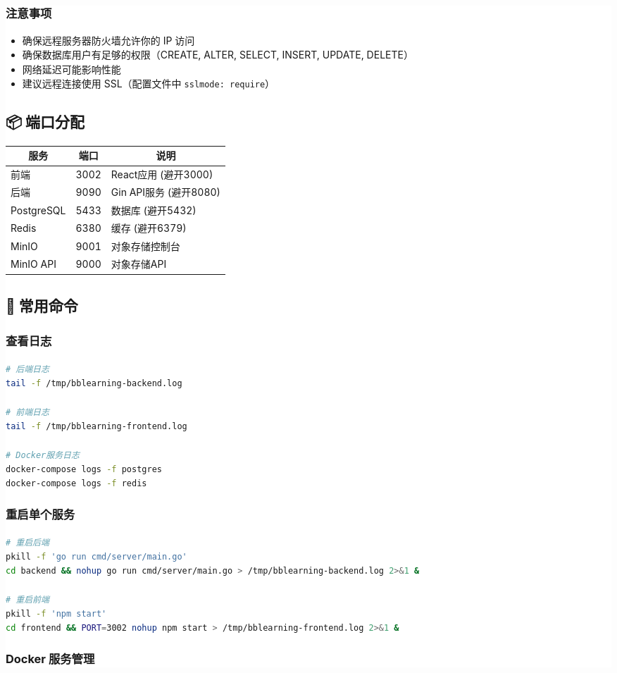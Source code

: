 ### 注意事项

- 确保远程服务器防火墙允许你的 IP 访问
- 确保数据库用户有足够的权限（CREATE, ALTER, SELECT, INSERT, UPDATE, DELETE）
- 网络延迟可能影响性能
- 建议远程连接使用 SSL（配置文件中 `sslmode: require`）

## 📦 端口分配

| 服务 | 端口 | 说明 |
|------|------|------|
| 前端 | 3002 | React应用 (避开3000) |
| 后端 | 9090 | Gin API服务 (避开8080) |
| PostgreSQL | 5433 | 数据库 (避开5432) |
| Redis | 6380 | 缓存 (避开6379) |
| MinIO | 9001 | 对象存储控制台 |
| MinIO API | 9000 | 对象存储API |

## 🔧 常用命令

### 查看日志

```bash
# 后端日志
tail -f /tmp/bblearning-backend.log

# 前端日志
tail -f /tmp/bblearning-frontend.log

# Docker服务日志
docker-compose logs -f postgres
docker-compose logs -f redis
```

### 重启单个服务

```bash
# 重启后端
pkill -f 'go run cmd/server/main.go'
cd backend && nohup go run cmd/server/main.go > /tmp/bblearning-backend.log 2>&1 &

# 重启前端
pkill -f 'npm start'
cd frontend && PORT=3002 nohup npm start > /tmp/bblearning-frontend.log 2>&1 &
```

### Docker 服务管理
